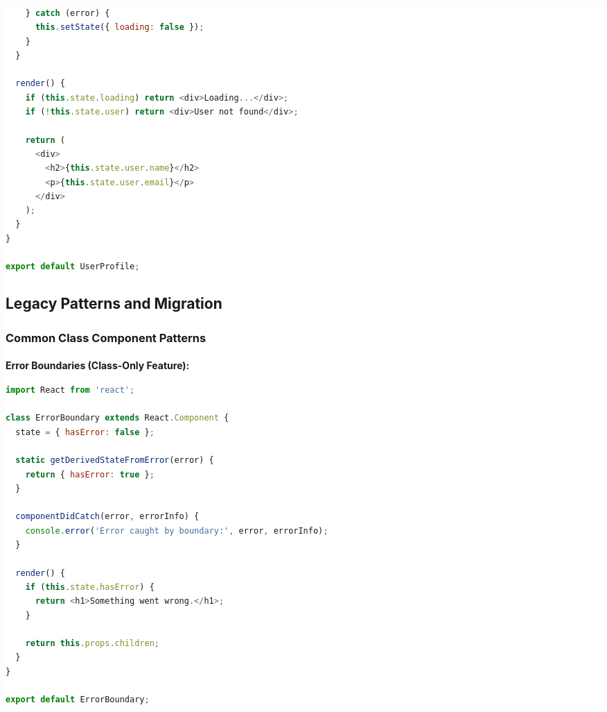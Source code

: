 ```javascript
    } catch (error) {
      this.setState({ loading: false });
    }
  }

  render() {
    if (this.state.loading) return <div>Loading...</div>;
    if (!this.state.user) return <div>User not found</div>;

    return (
      <div>
        <h2>{this.state.user.name}</h2>
        <p>{this.state.user.email}</p>
      </div>
    );
  }
}

export default UserProfile;
```

## Legacy Patterns and Migration

### Common Class Component Patterns

**Error Boundaries (Class-Only Feature):**

```javascript
import React from 'react';

class ErrorBoundary extends React.Component {
  state = { hasError: false };

  static getDerivedStateFromError(error) {
    return { hasError: true };
  }

  componentDidCatch(error, errorInfo) {
    console.error('Error caught by boundary:', error, errorInfo);
  }

  render() {
    if (this.state.hasError) {
      return <h1>Something went wrong.</h1>;
    }

    return this.props.children;
  }
}

export default ErrorBoundary;
```

